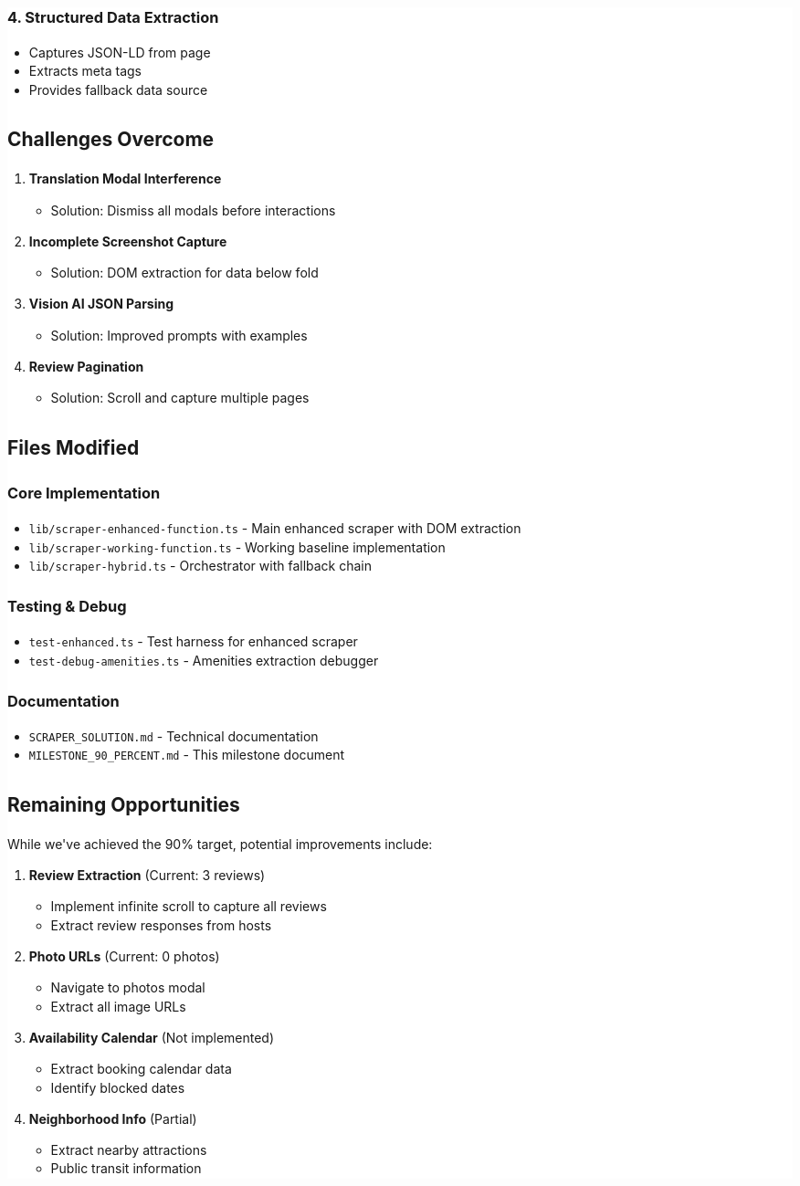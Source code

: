 ### 4. Structured Data Extraction
- Captures JSON-LD from page
- Extracts meta tags
- Provides fallback data source

## Challenges Overcome

1. **Translation Modal Interference**
   - Solution: Dismiss all modals before interactions
   
2. **Incomplete Screenshot Capture**
   - Solution: DOM extraction for data below fold
   
3. **Vision AI JSON Parsing**
   - Solution: Improved prompts with examples
   
4. **Review Pagination**
   - Solution: Scroll and capture multiple pages

## Files Modified

### Core Implementation
- `lib/scraper-enhanced-function.ts` - Main enhanced scraper with DOM extraction
- `lib/scraper-working-function.ts` - Working baseline implementation
- `lib/scraper-hybrid.ts` - Orchestrator with fallback chain

### Testing & Debug
- `test-enhanced.ts` - Test harness for enhanced scraper
- `test-debug-amenities.ts` - Amenities extraction debugger

### Documentation
- `SCRAPER_SOLUTION.md` - Technical documentation
- `MILESTONE_90_PERCENT.md` - This milestone document

## Remaining Opportunities

While we've achieved the 90% target, potential improvements include:

1. **Review Extraction** (Current: 3 reviews)
   - Implement infinite scroll to capture all reviews
   - Extract review responses from hosts

2. **Photo URLs** (Current: 0 photos)
   - Navigate to photos modal
   - Extract all image URLs

3. **Availability Calendar** (Not implemented)
   - Extract booking calendar data
   - Identify blocked dates

4. **Neighborhood Info** (Partial)
   - Extract nearby attractions
   - Public transit information
